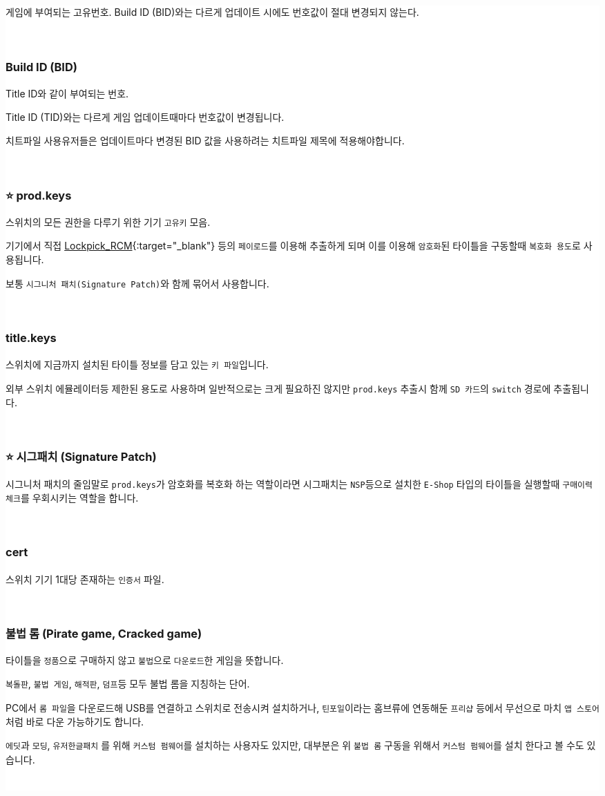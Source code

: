 게임에 부여되는 고유번호. Build ID (BID)와는 다르게 업데이트 시에도 번호값이 절대 변경되지 않는다.

<br>

### Build ID (BID)

Title ID와 같이 부여되는 번호. 

Title ID (TID)와는 다르게 게임 업데이트때마다 번호값이 변경됩니다.

치트파일 사용유저들은 업데이트마다 변경된 BID 값을 사용하려는 치트파일 제목에 적용해야합니다.

<br>

### ⭐ prod.keys

스위치의 모든 권한을 다루기 위한 기기 `고유키` 모음.

기기에서 직접 [Lockpick_RCM](https://github.com/shchmue/Lockpick_RCM/releases){:target="\_blank"} 등의 `페이로드`를 이용해 추출하게 되며 이를 이용해 `암호화`된 타이틀을 구동할때 `복호화 용도`로 사용됩니다.

보통 `시그니처 패치(Signature Patch)`와 함께 묶어서 사용합니다.

<br>

### title.keys

스위치에 지금까지 설치된 타이틀 정보를 담고 있는 `키 파일`입니다.

외부 스위치 에뮬레이터등 제한된 용도로 사용하며 일반적으로는 크게 필요하진 않지만 `prod.keys` 추출시 함께 `SD 카드`의 `switch` 경로에 추출됩니다.

<br>

### ⭐ 시그패치 (Signature Patch)

시그니처 패치의 줄임말로 `prod.keys`가 암호화를 복호화 하는 역할이라면 시그패치는 `NSP`등으로 설치한 `E-Shop` 타입의 타이틀을 실행할때 `구매이력  체크`를 우회시키는 역할을 합니다.

<br>

### cert

스위치 기기 1대당 존재하는 `인증서` 파일.

<br>

### 불법 롬 (Pirate game, Cracked game)

타이틀을 `정품`으로 구매하지 않고 `불법`으로 `다운로드`한 게임을 뜻합니다.

`복돌판`, `불법 게임`, `해적판`, `덤프`등 모두 불법 롬을 지칭하는 단어. 

PC에서 `롬 파일`을 다운로드해 USB를 연결하고 스위치로 전송시켜 설치하거나, `틴포일`이라는 홈브류에 연동해둔 `프리샵` 등에서 무선으로 마치 `앱 스토어` 처럼 바로 다운 가능하기도 합니다.

`에딧`과 `모딩`, `유저한글패치` 를 위해 `커스텀 펌웨어`를 설치하는 사용자도 있지만, 대부분은 위 `불법 롬` 구동을 위해서 `커스텀 펌웨어`를 설치 한다고 볼 수도 있습니다.

<br>
